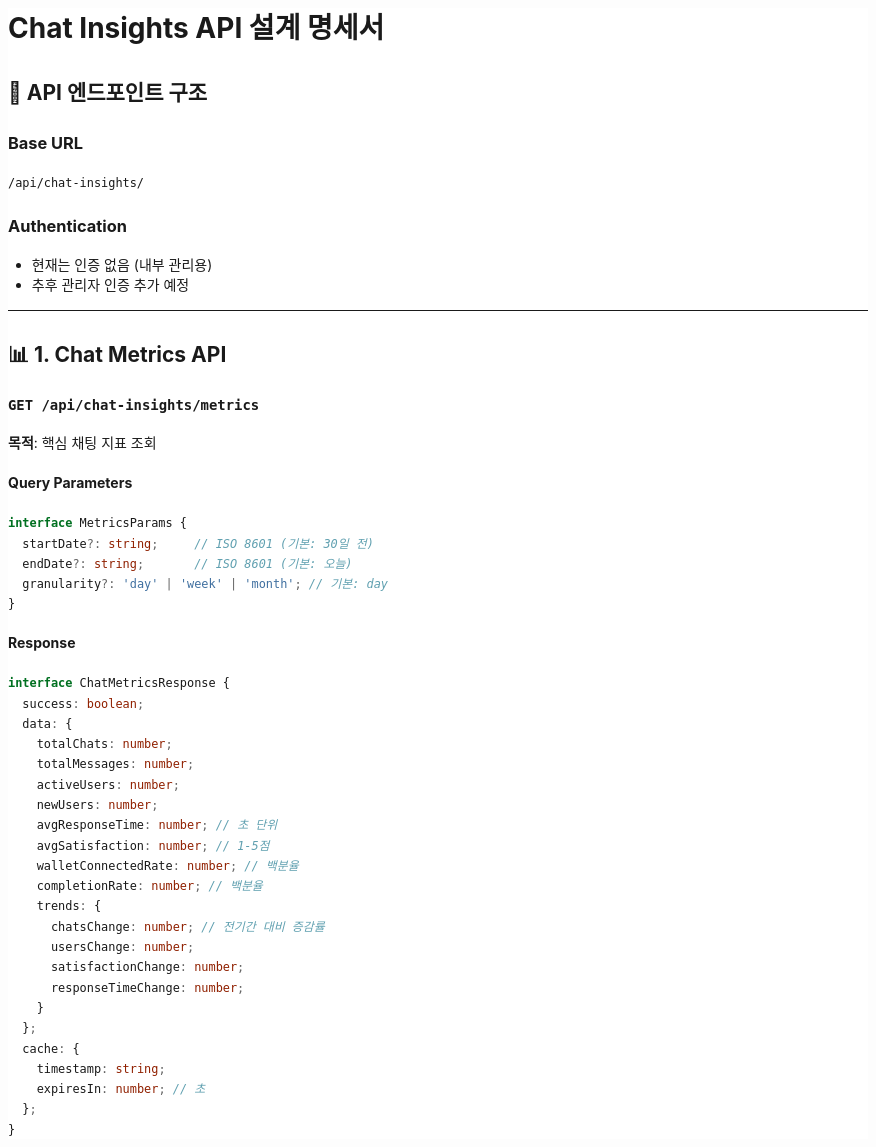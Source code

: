 # Chat Insights API 설계 명세서

## 🚀 API 엔드포인트 구조

### Base URL
```
/api/chat-insights/
```

### Authentication
- 현재는 인증 없음 (내부 관리용)
- 추후 관리자 인증 추가 예정

---

## 📊 1. Chat Metrics API

### `GET /api/chat-insights/metrics`
**목적**: 핵심 채팅 지표 조회

#### Query Parameters
```typescript
interface MetricsParams {
  startDate?: string;     // ISO 8601 (기본: 30일 전)
  endDate?: string;       // ISO 8601 (기본: 오늘)
  granularity?: 'day' | 'week' | 'month'; // 기본: day
}
```

#### Response
```typescript
interface ChatMetricsResponse {
  success: boolean;
  data: {
    totalChats: number;
    totalMessages: number;
    activeUsers: number;
    newUsers: number;
    avgResponseTime: number; // 초 단위
    avgSatisfaction: number; // 1-5점
    walletConnectedRate: number; // 백분율
    completionRate: number; // 백분율
    trends: {
      chatsChange: number; // 전기간 대비 증감률
      usersChange: number;
      satisfactionChange: number;
      responseTimeChange: number;
    }
  };
  cache: {
    timestamp: string;
    expiresIn: number; // 초
  };
}
```
